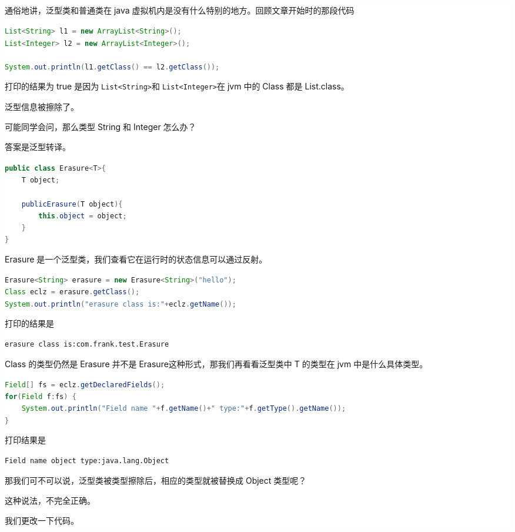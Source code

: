 通俗地讲，泛型类和普通类在 java 虚拟机内是没有什么特别的地方。回顾文章开始时的那段代码

```java
List<String> l1 = new ArrayList<String>();
List<Integer> l2 = new ArrayList<Integer>();
		
System.out.println(l1.getClass() == l2.getClass());
```

打印的结果为 true 是因为 `List<String>`和 `List<Integer>`在 jvm 中的 Class 都是 List.class。

泛型信息被擦除了。

可能同学会问，那么类型 String 和 Integer 怎么办？

答案是泛型转译。

```java
public class Erasure<T>{
    T object;
    
    publicErasure(T object){
        this.object = object;
    }
}
```

Erasure 是一个泛型类，我们查看它在运行时的状态信息可以通过反射。

```java
Erasure<String> erasure = new Erasure<String>("hello");
Class eclz = erasure.getClass();
System.out.println("erasure class is:"+eclz.getName());
```

打印的结果是

```text
erasure class is:com.frank.test.Erasure
```

Class 的类型仍然是 Erasure 并不是 Erasure<T>这种形式，那我们再看看泛型类中 T 的类型在 jvm 中是什么具体类型。

```java
Field[] fs = eclz.getDeclaredFields();
for(Field f:fs) {
    System.out.println("Field name "+f.getName()+" type:"+f.getType().getName());
}
```

打印结果是

```text
Field name object type:java.lang.Object
```

那我们可不可以说，泛型类被类型擦除后，相应的类型就被替换成 Object 类型呢？

这种说法，不完全正确。

我们更改一下代码。
